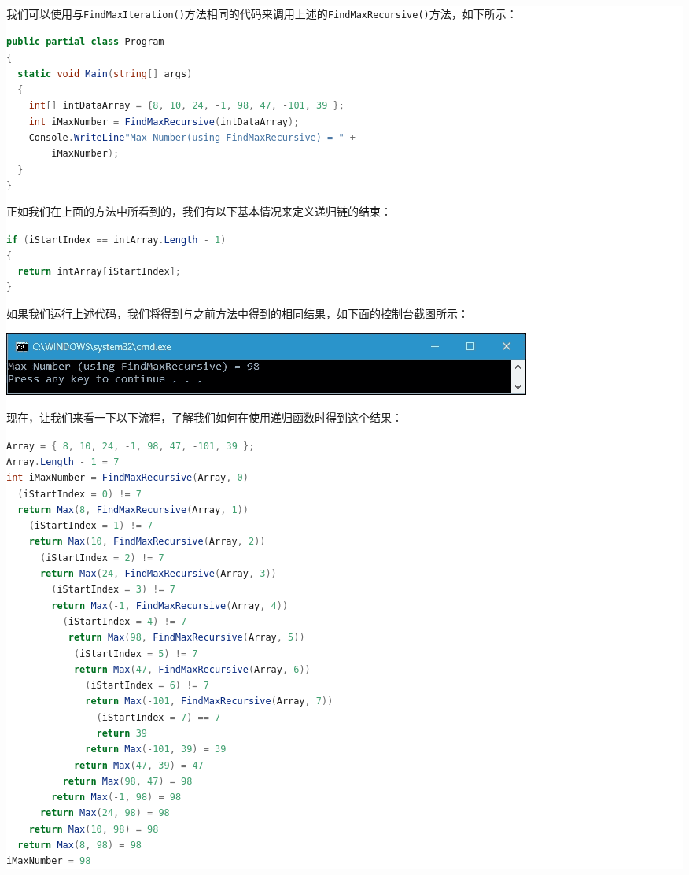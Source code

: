 我们可以使用与`FindMaxIteration()`方法相同的代码来调用上述的`FindMaxRecursive()`方法，如下所示：

```cs
public partial class Program 
{ 
  static void Main(string[] args) 
  { 
    int[] intDataArray = {8, 10, 24, -1, 98, 47, -101, 39 }; 
    int iMaxNumber = FindMaxRecursive(intDataArray); 
    Console.WriteLine"Max Number(using FindMaxRecursive) = " +
        iMaxNumber); 
  } 
} 

```

正如我们在上面的方法中所看到的，我们有以下基本情况来定义递归链的结束：

```cs
if (iStartIndex == intArray.Length - 1) 
{ 
  return intArray[iStartIndex]; 
} 

```

如果我们运行上述代码，我们将得到与之前方法中得到的相同结果，如下面的控制台截图所示：

![将迭代重构为递归](img/Image00085.jpg)

现在，让我们来看一下以下流程，了解我们如何在使用递归函数时得到这个结果：

```cs
Array = { 8, 10, 24, -1, 98, 47, -101, 39 }; 
Array.Length - 1 = 7 
int iMaxNumber = FindMaxRecursive(Array, 0) 
  (iStartIndex = 0) != 7 
  return Max(8, FindMaxRecursive(Array, 1)) 
    (iStartIndex = 1) != 7 
    return Max(10, FindMaxRecursive(Array, 2)) 
      (iStartIndex = 2) != 7 
      return Max(24, FindMaxRecursive(Array, 3)) 
        (iStartIndex = 3) != 7 
        return Max(-1, FindMaxRecursive(Array, 4)) 
          (iStartIndex = 4) != 7 
           return Max(98, FindMaxRecursive(Array, 5)) 
            (iStartIndex = 5) != 7 
            return Max(47, FindMaxRecursive(Array, 6)) 
              (iStartIndex = 6) != 7 
              return Max(-101, FindMaxRecursive(Array, 7)) 
                (iStartIndex = 7) == 7 
                return 39 
              return Max(-101, 39) = 39 
            return Max(47, 39) = 47 
          return Max(98, 47) = 98 
        return Max(-1, 98) = 98 
      return Max(24, 98) = 98 
    return Max(10, 98) = 98 
  return Max(8, 98) = 98 
iMaxNumber = 98 

```
